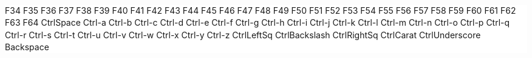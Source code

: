 F34
F35
F36
F37
F38
F39
F40
F41
F42
F43
F44
F45
F46
F47
F48
F49
F50
F51
F52
F53
F54
F55
F56
F57
F58
F59
F60
F61
F62
F63
F64
CtrlSpace
Ctrl-a
Ctrl-b
Ctrl-c
Ctrl-d
Ctrl-e
Ctrl-f
Ctrl-g
Ctrl-h
Ctrl-i
Ctrl-j
Ctrl-k
Ctrl-l
Ctrl-m
Ctrl-n
Ctrl-o
Ctrl-p
Ctrl-q
Ctrl-r
Ctrl-s
Ctrl-t
Ctrl-u
Ctrl-v
Ctrl-w
Ctrl-x
Ctrl-y
Ctrl-z
CtrlLeftSq
CtrlBackslash
CtrlRightSq
CtrlCarat
CtrlUnderscore
Backspace